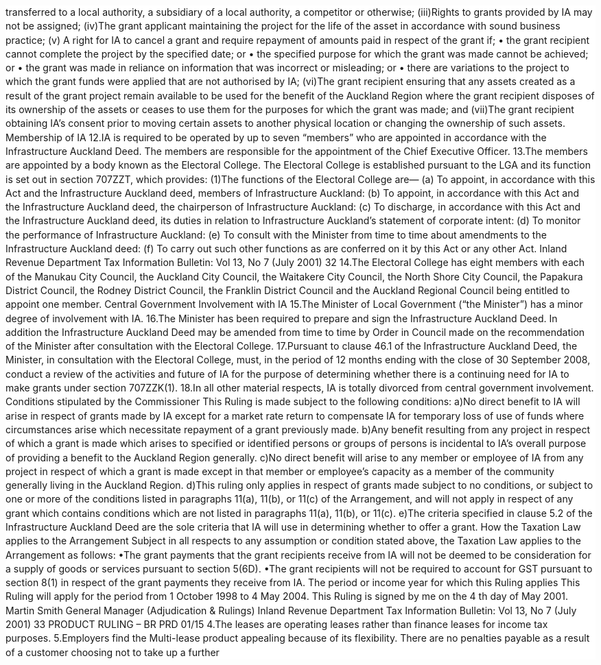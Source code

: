 transferred to a local authority, a subsidiary of a local authority, a competitor or otherwise; (iii)Rights to grants provided by IA may not be assigned; (iv)The grant applicant maintaining the project for the life of the asset in accordance with sound business practice; (v) A right for IA to cancel a grant and require repayment of amounts paid in respect of the grant if; • the grant recipient cannot complete the project by the specified date; or • the specified purpose for which the grant was made cannot be achieved; or • the grant was made in reliance on information that was incorrect or misleading; or • there are variations to the project to which the grant funds were applied that are not authorised by IA; (vi)The grant recipient ensuring that any assets created as a result of the grant project remain available to be used for the benefit of the Auckland Region where the grant recipient disposes of its ownership of the assets or ceases to use them for the purposes for which the grant was made; and (vii)The grant recipient obtaining IA’s consent prior to moving certain assets to another physical location or changing the ownership of such assets. Membership of IA 12.IA is required to be operated by up to seven “members” who are appointed in accordance with the Infrastructure Auckland Deed. The members are responsible for the appointment of the Chief Executive Officer. 13.The members are appointed by a body known as the Electoral College. The Electoral College is established pursuant to the LGA and its function is set out in section 707ZZT, which provides: (1)The functions of the Electoral College are— (a) To appoint, in accordance with this Act and the Infrastructure Auckland deed, members of Infrastructure Auckland: (b) To appoint, in accordance with this Act and the Infrastructure Auckland deed, the chairperson of Infrastructure Auckland: (c) To discharge, in accordance with this Act and the Infrastructure Auckland deed, its duties in relation to Infrastructure Auckland’s statement of corporate intent: (d) To monitor the performance of Infrastructure Auckland: (e) To consult with the Minister from time to time about amendments to the Infrastructure Auckland deed: (f) To carry out such other functions as are conferred on it by this Act or any other Act. Inland Revenue Department Tax Information Bulletin: Vol 13, No 7 (July 2001) 32 14.The Electoral College has eight members with each of the Manukau City Council, the Auckland City Council, the Waitakere City Council, the North Shore City Council, the Papakura District Council, the Rodney District Council, the Franklin District Council and the Auckland Regional Council being entitled to appoint one member. Central Government Involvement with IA 15.The Minister of Local Government (“the Minister”) has a minor degree of involvement with IA. 16.The Minister has been required to prepare and sign the Infrastructure Auckland Deed. In addition the Infrastructure Auckland Deed may be amended from time to time by Order in Council made on the recommendation of the Minister after consultation with the Electoral College. 17.Pursuant to clause 46.1 of the Infrastructure Auckland Deed, the Minister, in consultation with the Electoral College, must, in the period of 12 months ending with the close of 30 September 2008, conduct a review of the activities and future of IA for the purpose of determining whether there is a continuing need for IA to make grants under section 707ZZK(1). 18.In all other material respects, IA is totally divorced from central government involvement. Conditions stipulated by the Commissioner This Ruling is made subject to the following conditions: a)No direct benefit to IA will arise in respect of grants made by IA except for a market rate return to compensate IA for temporary loss of use of funds where circumstances arise which necessitate repayment of a grant previously made. b)Any benefit resulting from any project in respect of which a grant is made which arises to specified or identified persons or groups of persons is incidental to IA’s overall purpose of providing a benefit to the Auckland Region generally. c)No direct benefit will arise to any member or employee of IA from any project in respect of which a grant is made except in that member or employee’s capacity as a member of the community generally living in the Auckland Region. d)This ruling only applies in respect of grants made subject to no conditions, or subject to one or more of the conditions listed in paragraphs 11(a), 11(b), or 11(c) of the Arrangement, and will not apply in respect of any grant which contains conditions which are not listed in paragraphs 11(a), 11(b), or 11(c). e)The criteria specified in clause 5.2 of the Infrastructure Auckland Deed are the sole criteria that IA will use in determining whether to offer a grant. How the Taxation Law applies to the Arrangement Subject in all respects to any assumption or condition stated above, the Taxation Law applies to the Arrangement as follows: •The grant payments that the grant recipients receive from IA will not be deemed to be consideration for a supply of goods or services pursuant to section 5(6D). •The grant recipients will not be required to account for GST pursuant to section 8(1) in respect of the grant payments they receive from IA. The period or income year for which this Ruling applies This Ruling will apply for the period from 1 October 1998 to 4 May 2004. This Ruling is signed by me on the 4 th day of May 2001. Martin Smith General Manager (Adjudication & Rulings) Inland Revenue Department Tax Information Bulletin: Vol 13, No 7 (July 2001) 33 PRODUCT RULING – BR PRD 01/15 4.The leases are operating leases rather than finance leases for income tax purposes. 5.Employers find the Multi-lease product appealing because of its flexibility. There are no penalties payable as a result of a customer choosing not to take up a further